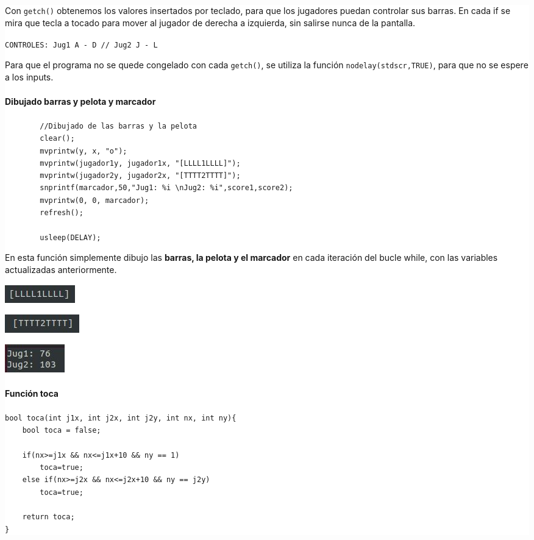 Con `getch()` obtenemos los valores insertados por teclado, para que los jugadores puedan controlar sus barras. En cada if se mira que tecla a tocado para mover al jugador de derecha a izquierda, sin salirse nunca de la pantalla.

`CONTROLES: Jug1 A - D // Jug2 J - L`

Para que el programa no se quede congelado con cada `getch()`, se utiliza la función `nodelay(stdscr,TRUE)`, para que no se espere a los inputs.

#### Dibujado barras y pelota y marcador

~~~
		//Dibujado de las barras y la pelota
		clear();
		mvprintw(y, x, "o");
		mvprintw(jugador1y, jugador1x, "[LLLL1LLLL]");
		mvprintw(jugador2y, jugador2x, "[TTTT2TTTT]");
		snprintf(marcador,50,"Jug1: %i \nJug2: %i",score1,score2);
		mvprintw(0, 0, marcador);
		refresh();
		
		usleep(DELAY);

~~~

En esta función simplemente dibujo las **barras, la pelota y el marcador** en cada iteración del bucle while, con las variables actualizadas anteriormente.

![Imagen jugador 1](./Capturas/barraJug1.jpg)

![Imagen jugador 2](./Capturas/barraJug2.jpg)

![Imagen marcador](./Capturas/marcador.jpg)

#### Función  toca

~~~
bool toca(int j1x, int j2x, int j2y, int nx, int ny){
	bool toca = false;
	
	if(nx>=j1x && nx<=j1x+10 && ny == 1)
		toca=true;
	else if(nx>=j2x && nx<=j2x+10 && ny == j2y)
		toca=true;
	
	return toca;
}
~~~
